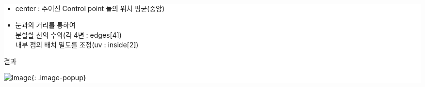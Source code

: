 - center : 주어진 Control point 들의 위치 평균(중앙)<br>

- 눈과의 거리를 통하여<br>
  분할할 선의 수와(각 4변 : edges[4])<br>
  내부 점의 배치 밀도를 조정(uv : inside[2])<br>

결과<br>

[![Image](https://github.com/user-attachments/assets/2cba2b5f-1855-4fa2-9ac9-c57d8170484c)](https://github.com/user-attachments/assets/2cba2b5f-1855-4fa2-9ac9-c57d8170484c){: .image-popup}<br>
